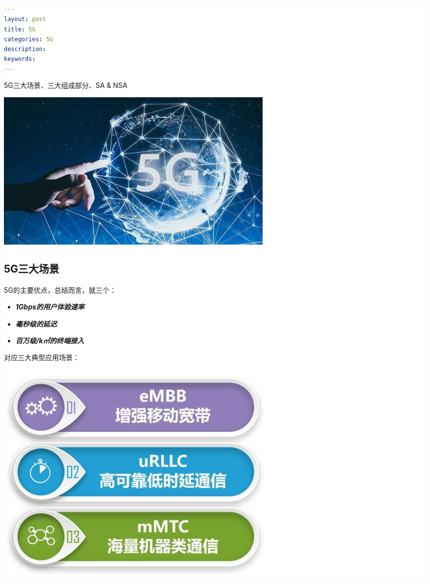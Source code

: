 ```yaml
---
layout: post
title: 5G
categories: 5G
description:
keywords:
---
```


5G三大场景、三大组成部分、SA & NSA

  ![5G-Future](/images/posts/5G-Future.jpg)

## 5G三大场景

  5G的主要优点，总结而言，就三个：

  * ***1Gbps的用户体验速率***
  
  * ***毫秒级的延迟***
  
  * ***百万级/k㎡的终端接入***

  对应三大典型应用场景：

  ![5G-scenarios](/images/posts/5G-scenarios.png)
